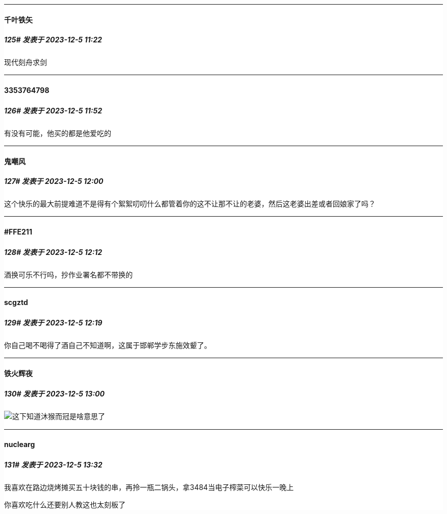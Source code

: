 *****

####  千叶铁矢  
##### 125#       发表于 2023-12-5 11:22

现代刻舟求剑


*****

####  3353764798  
##### 126#       发表于 2023-12-5 11:52

有没有可能，他买的都是他爱吃的


*****

####  鬼嘲风  
##### 127#       发表于 2023-12-5 12:00

这个快乐的最大前提难道不是得有个絮絮叨叨什么都管着你的这不让那不让的老婆，然后这老婆出差或者回娘家了吗？


*****

####  #FFE211  
##### 128#       发表于 2023-12-5 12:12

酒换可乐不行吗，抄作业署名都不带换的


*****

####  scgztd  
##### 129#       发表于 2023-12-5 12:19

你自己喝不喝得了酒自己不知道啊，这属于邯郸学步东施效颦了。


*****

####  铁火辉夜  
##### 130#       发表于 2023-12-5 13:00

<img src="https://static.saraba1st.com/image/smiley/face2017/067.png" referrerpolicy="no-referrer">这下知道沐猴而冠是啥意思了


*****

####  nuclearg  
##### 131#       发表于 2023-12-5 13:32

我喜欢在路边烧烤摊买五十块钱的串，再拎一瓶二锅头，拿3484当电子榨菜可以快乐一晚上

你喜欢吃什么还要别人教这也太刻板了
